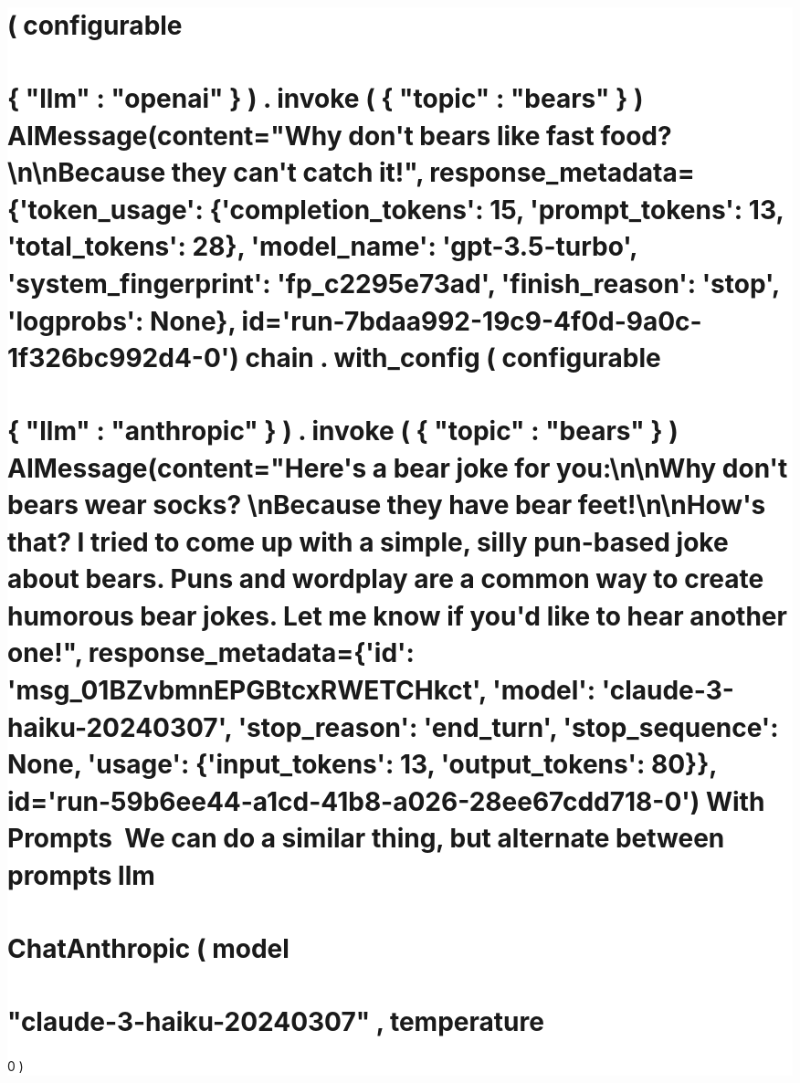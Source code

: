 (
configurable
=
{
"llm"
:
"openai"
}
)
.
invoke
(
{
"topic"
:
"bears"
}
)
AIMessage(content="Why don't bears like fast food?\n\nBecause they can't catch it!", response_metadata={'token_usage': {'completion_tokens': 15, 'prompt_tokens': 13, 'total_tokens': 28}, 'model_name': 'gpt-3.5-turbo', 'system_fingerprint': 'fp_c2295e73ad', 'finish_reason': 'stop', 'logprobs': None}, id='run-7bdaa992-19c9-4f0d-9a0c-1f326bc992d4-0')
chain
.
with_config
(
configurable
=
{
"llm"
:
"anthropic"
}
)
.
invoke
(
{
"topic"
:
"bears"
}
)
AIMessage(content="Here's a bear joke for you:\n\nWhy don't bears wear socks? \nBecause they have bear feet!\n\nHow's that? I tried to come up with a simple, silly pun-based joke about bears. Puns and wordplay are a common way to create humorous bear jokes. Let me know if you'd like to hear another one!", response_metadata={'id': 'msg_01BZvbmnEPGBtcxRWETCHkct', 'model': 'claude-3-haiku-20240307', 'stop_reason': 'end_turn', 'stop_sequence': None, 'usage': {'input_tokens': 13, 'output_tokens': 80}}, id='run-59b6ee44-a1cd-41b8-a026-28ee67cdd718-0')
With Prompts
​
We can do a similar thing, but alternate between prompts
llm
=
ChatAnthropic
(
model
=
"claude-3-haiku-20240307"
,
temperature
=
0
)